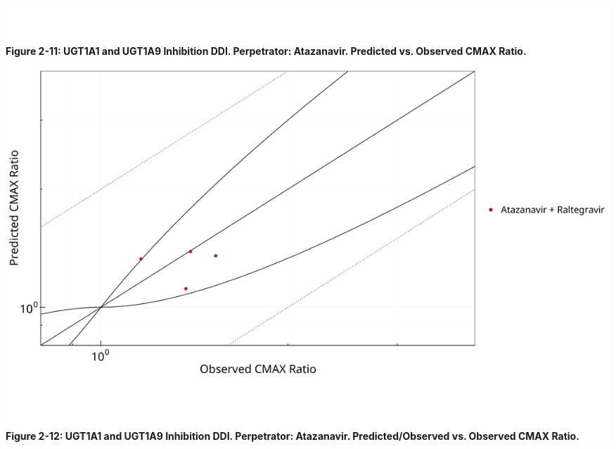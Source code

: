 
<br>
<br>



<a id="figure-2-11"></a>

**Figure 2-11: UGT1A1 and UGT1A9 Inhibition DDI. Perpetrator: Atazanavir. Predicted vs. Observed CMAX Ratio.**


![](images/006_section_2/DDIRatio_1_perpetrator_Atazanavir_ddi_ratio_plot_CMAX_predictedVsObserved.png)


<br>
<br>



<a id="figure-2-12"></a>

**Figure 2-12: UGT1A1 and UGT1A9 Inhibition DDI. Perpetrator: Atazanavir. Predicted/Observed vs. Observed CMAX Ratio.**

